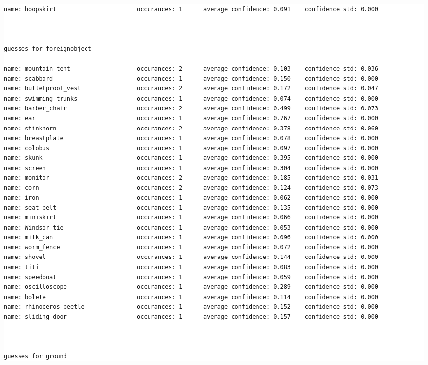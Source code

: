 ```
name: hoopskirt                       occurances: 1      average confidence: 0.091    confidence std: 0.000

 

guesses for foreignobject

name: mountain_tent                   occurances: 2      average confidence: 0.103    confidence std: 0.036
name: scabbard                        occurances: 1      average confidence: 0.150    confidence std: 0.000
name: bulletproof_vest                occurances: 2      average confidence: 0.172    confidence std: 0.047
name: swimming_trunks                 occurances: 1      average confidence: 0.074    confidence std: 0.000
name: barber_chair                    occurances: 2      average confidence: 0.499    confidence std: 0.073
name: ear                             occurances: 1      average confidence: 0.767    confidence std: 0.000
name: stinkhorn                       occurances: 2      average confidence: 0.378    confidence std: 0.060
name: breastplate                     occurances: 1      average confidence: 0.078    confidence std: 0.000
name: colobus                         occurances: 1      average confidence: 0.097    confidence std: 0.000
name: skunk                           occurances: 1      average confidence: 0.395    confidence std: 0.000
name: screen                          occurances: 1      average confidence: 0.304    confidence std: 0.000
name: monitor                         occurances: 2      average confidence: 0.185    confidence std: 0.031
name: corn                            occurances: 2      average confidence: 0.124    confidence std: 0.073
name: iron                            occurances: 1      average confidence: 0.062    confidence std: 0.000
name: seat_belt                       occurances: 1      average confidence: 0.135    confidence std: 0.000
name: miniskirt                       occurances: 1      average confidence: 0.066    confidence std: 0.000
name: Windsor_tie                     occurances: 1      average confidence: 0.053    confidence std: 0.000
name: milk_can                        occurances: 1      average confidence: 0.096    confidence std: 0.000
name: worm_fence                      occurances: 1      average confidence: 0.072    confidence std: 0.000
name: shovel                          occurances: 1      average confidence: 0.144    confidence std: 0.000
name: titi                            occurances: 1      average confidence: 0.083    confidence std: 0.000
name: speedboat                       occurances: 1      average confidence: 0.059    confidence std: 0.000
name: oscilloscope                    occurances: 1      average confidence: 0.289    confidence std: 0.000
name: bolete                          occurances: 1      average confidence: 0.114    confidence std: 0.000
name: rhinoceros_beetle               occurances: 1      average confidence: 0.152    confidence std: 0.000
name: sliding_door                    occurances: 1      average confidence: 0.157    confidence std: 0.000

 

guesses for ground
```